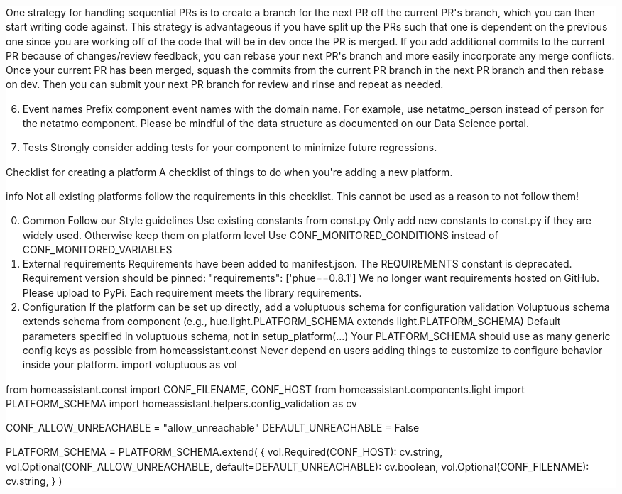 One strategy for handling sequential PRs is to create a branch for the next PR off the current PR's branch, which you can then start writing code against. This strategy is advantageous if you have split up the PRs such that one is dependent on the previous one since you are working off of the code that will be in dev once the PR is merged. If you add additional commits to the current PR because of changes/review feedback, you can rebase your next PR's branch and more easily incorporate any merge conflicts. Once your current PR has been merged, squash the commits from the current PR branch in the next PR branch and then rebase on dev. Then you can submit your next PR branch for review and rinse and repeat as needed.

6. Event names
Prefix component event names with the domain name. For example, use netatmo_person instead of person for the netatmo component. Please be mindful of the data structure as documented on our Data Science portal.

7. Tests
Strongly consider adding tests for your component to minimize future regressions.

Checklist for creating a platform
A checklist of things to do when you're adding a new platform.

info
Not all existing platforms follow the requirements in this checklist. This cannot be used as a reason to not follow them!

0. Common
Follow our Style guidelines
Use existing constants from const.py
Only add new constants to const.py if they are widely used. Otherwise keep them on platform level
Use CONF_MONITORED_CONDITIONS instead of CONF_MONITORED_VARIABLES
1. External requirements
Requirements have been added to manifest.json. The REQUIREMENTS constant is deprecated.
Requirement version should be pinned: "requirements": ['phue==0.8.1']
We no longer want requirements hosted on GitHub. Please upload to PyPi.
Each requirement meets the library requirements.
2. Configuration
If the platform can be set up directly, add a voluptuous schema for configuration validation
Voluptuous schema extends schema from component
(e.g., hue.light.PLATFORM_SCHEMA extends light.PLATFORM_SCHEMA)
Default parameters specified in voluptuous schema, not in setup_platform(...)
Your PLATFORM_SCHEMA should use as many generic config keys as possible from homeassistant.const
Never depend on users adding things to customize to configure behavior inside your platform.
import voluptuous as vol

from homeassistant.const import CONF_FILENAME, CONF_HOST
from homeassistant.components.light import PLATFORM_SCHEMA
import homeassistant.helpers.config_validation as cv

CONF_ALLOW_UNREACHABLE = "allow_unreachable"
DEFAULT_UNREACHABLE = False

PLATFORM_SCHEMA = PLATFORM_SCHEMA.extend(
    {
        vol.Required(CONF_HOST): cv.string,
        vol.Optional(CONF_ALLOW_UNREACHABLE, default=DEFAULT_UNREACHABLE): cv.boolean,
        vol.Optional(CONF_FILENAME): cv.string,
    }
)
